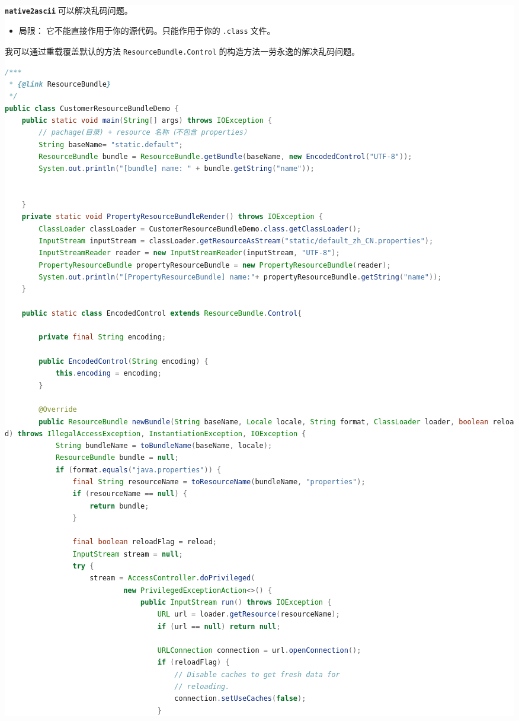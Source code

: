 

**`native2ascii`** 可以解决乱码问题。

- 局限： 它不能直接作用于你的源代码。只能作用于你的 `.class` 文件。



我可以通过重载覆盖默认的方法 `ResourceBundle.Control` 的构造方法一劳永逸的解决乱码问题。

```java
/***
 * {@link ResourceBundle}
 */
public class CustomerResourceBundleDemo {
    public static void main(String[] args) throws IOException {
        // pachage(目录) + resource 名称（不包含 properties）
        String baseName= "static.default";
        ResourceBundle bundle = ResourceBundle.getBundle(baseName, new EncodedControl("UTF-8"));
        System.out.println("[bundle] name: " + bundle.getString("name"));


    }
    private static void PropertyResourceBundleRender() throws IOException {
        ClassLoader classLoader = CustomerResourceBundleDemo.class.getClassLoader();
        InputStream inputStream = classLoader.getResourceAsStream("static/default_zh_CN.properties");
        InputStreamReader reader = new InputStreamReader(inputStream, "UTF-8");
        PropertyResourceBundle propertyResourceBundle = new PropertyResourceBundle(reader);
        System.out.println("[PropertyResourceBundle] name:"+ propertyResourceBundle.getString("name"));
    }

    public static class EncodedControl extends ResourceBundle.Control{

        private final String encoding;

        public EncodedControl(String encoding) {
            this.encoding = encoding;
        }

        @Override
        public ResourceBundle newBundle(String baseName, Locale locale, String format, ClassLoader loader, boolean reload) throws IllegalAccessException, InstantiationException, IOException {
            String bundleName = toBundleName(baseName, locale);
            ResourceBundle bundle = null;
            if (format.equals("java.properties")) {
                final String resourceName = toResourceName(bundleName, "properties");
                if (resourceName == null) {
                    return bundle;
                }

                final boolean reloadFlag = reload;
                InputStream stream = null;
                try {
                    stream = AccessController.doPrivileged(
                            new PrivilegedExceptionAction<>() {
                                public InputStream run() throws IOException {
                                    URL url = loader.getResource(resourceName);
                                    if (url == null) return null;

                                    URLConnection connection = url.openConnection();
                                    if (reloadFlag) {
                                        // Disable caches to get fresh data for
                                        // reloading.
                                        connection.setUseCaches(false);
                                    }
```